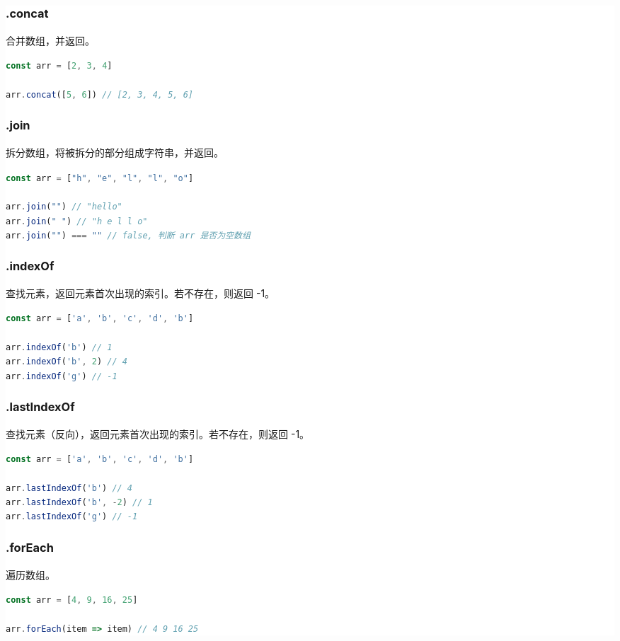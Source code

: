 ### .concat

合并数组，并返回。

```js
const arr = [2, 3, 4]

arr.concat([5, 6]) // [2, 3, 4, 5, 6]
```

### .join

拆分数组，将被拆分的部分组成字符串，并返回。

```js
const arr = ["h", "e", "l", "l", "o"]

arr.join("") // "hello"
arr.join(" ") // "h e l l o"
arr.join("") === "" // false, 判断 arr 是否为空数组
```

### .indexOf

查找元素，返回元素首次出现的索引。若不存在，则返回 -1。

```js
const arr = ['a', 'b', 'c', 'd', 'b']

arr.indexOf('b') // 1
arr.indexOf('b', 2) // 4
arr.indexOf('g') // -1
```

### .lastIndexOf

查找元素（反向），返回元素首次出现的索引。若不存在，则返回 -1。

```js
const arr = ['a', 'b', 'c', 'd', 'b']

arr.lastIndexOf('b') // 4
arr.lastIndexOf('b', -2) // 1
arr.lastIndexOf('g') // -1
```

### .forEach

遍历数组。

```js
const arr = [4, 9, 16, 25]

arr.forEach(item => item) // 4 9 16 25
```
